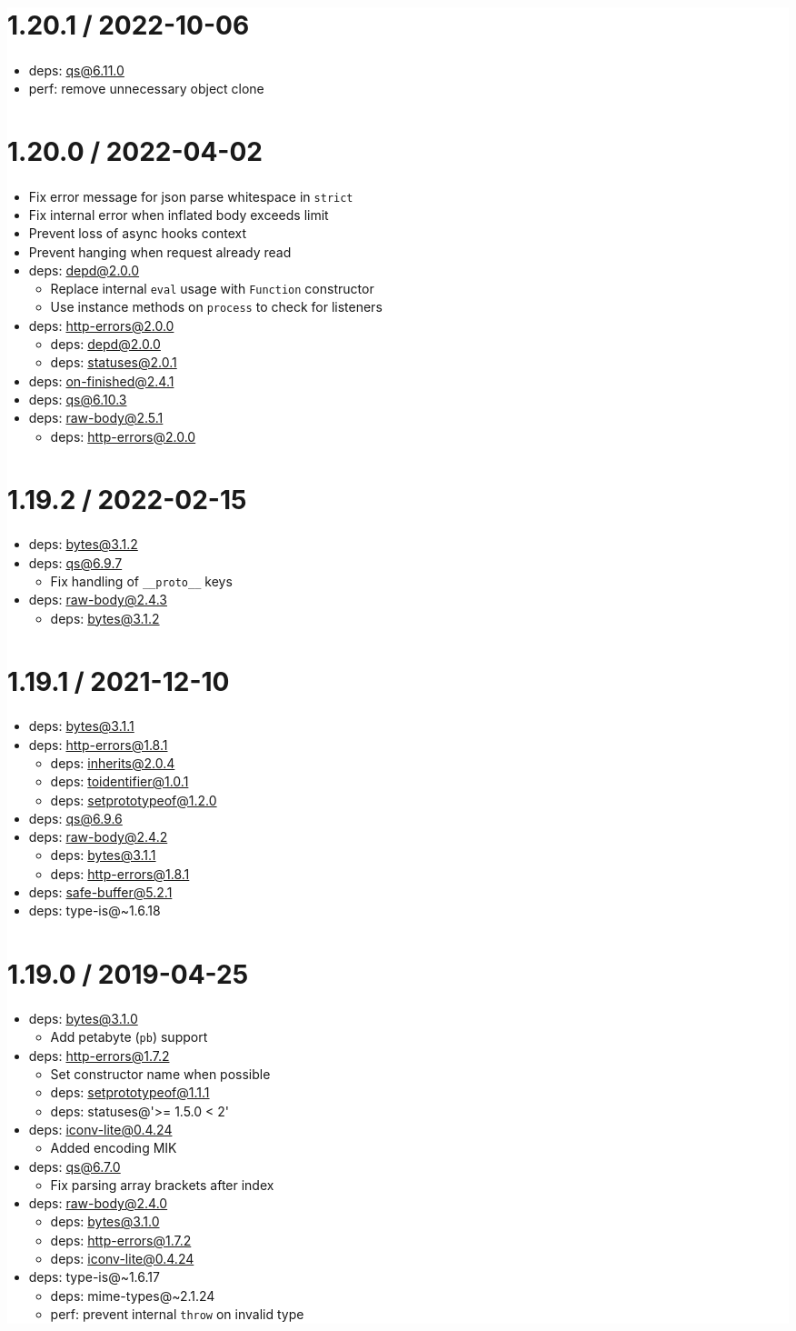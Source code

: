 1.20.1 / 2022-10-06
===================

* deps: qs@6.11.0
* perf: remove unnecessary object clone

1.20.0 / 2022-04-02
===================

* Fix error message for json parse whitespace in `strict`
* Fix internal error when inflated body exceeds limit
* Prevent loss of async hooks context
* Prevent hanging when request already read
* deps: depd@2.0.0
    - Replace internal `eval` usage with `Function` constructor
    - Use instance methods on `process` to check for listeners
* deps: http-errors@2.0.0
    - deps: depd@2.0.0
    - deps: statuses@2.0.1
* deps: on-finished@2.4.1
* deps: qs@6.10.3
* deps: raw-body@2.5.1
    - deps: http-errors@2.0.0

1.19.2 / 2022-02-15
===================

* deps: bytes@3.1.2
* deps: qs@6.9.7
    * Fix handling of `__proto__` keys
* deps: raw-body@2.4.3
    - deps: bytes@3.1.2

1.19.1 / 2021-12-10
===================

* deps: bytes@3.1.1
* deps: http-errors@1.8.1
    - deps: inherits@2.0.4
    - deps: toidentifier@1.0.1
    - deps: setprototypeof@1.2.0
* deps: qs@6.9.6
* deps: raw-body@2.4.2
    - deps: bytes@3.1.1
    - deps: http-errors@1.8.1
* deps: safe-buffer@5.2.1
* deps: type-is@~1.6.18

1.19.0 / 2019-04-25
===================

* deps: bytes@3.1.0
    - Add petabyte (`pb`) support
* deps: http-errors@1.7.2
    - Set constructor name when possible
    - deps: setprototypeof@1.1.1
    - deps: statuses@'>= 1.5.0 < 2'
* deps: iconv-lite@0.4.24
    - Added encoding MIK
* deps: qs@6.7.0
    - Fix parsing array brackets after index
* deps: raw-body@2.4.0
    - deps: bytes@3.1.0
    - deps: http-errors@1.7.2
    - deps: iconv-lite@0.4.24
* deps: type-is@~1.6.17
    - deps: mime-types@~2.1.24
    - perf: prevent internal `throw` on invalid type